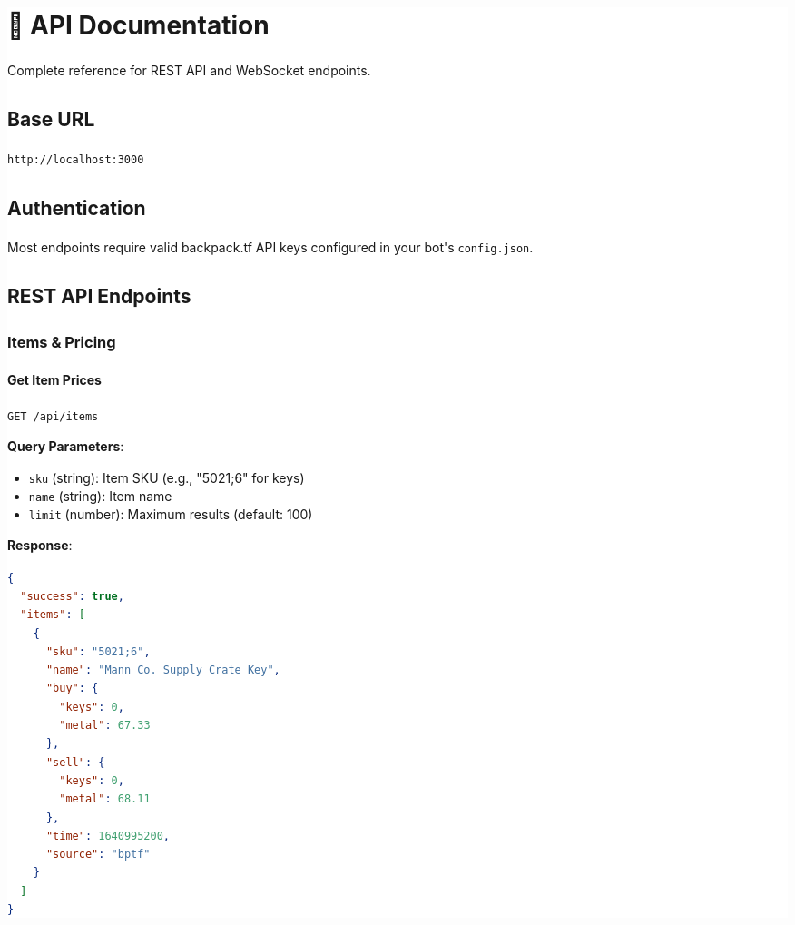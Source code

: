 # 📡 API Documentation

Complete reference for REST API and WebSocket endpoints.

## Base URL

```
http://localhost:3000
```

## Authentication

Most endpoints require valid backpack.tf API keys configured in your bot's `config.json`.

## REST API Endpoints

### Items & Pricing

#### Get Item Prices

```http
GET /api/items
```

**Query Parameters**:

- `sku` (string): Item SKU (e.g., "5021;6" for keys)
- `name` (string): Item name
- `limit` (number): Maximum results (default: 100)

**Response**:

```json
{
  "success": true,
  "items": [
    {
      "sku": "5021;6",
      "name": "Mann Co. Supply Crate Key",
      "buy": {
        "keys": 0,
        "metal": 67.33
      },
      "sell": {
        "keys": 0,
        "metal": 68.11
      },
      "time": 1640995200,
      "source": "bptf"
    }
  ]
}
```
